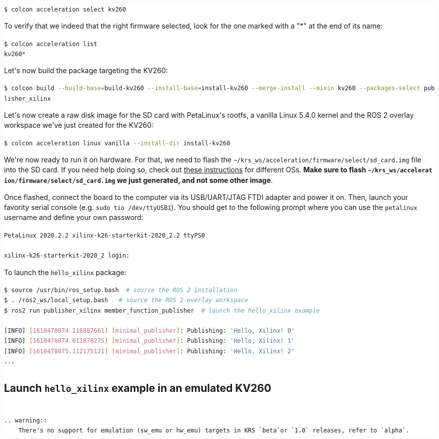 ```bash
$ colcon acceleration select kv260
```

To verify that we indeed that the right firmware selected, look for the one marked with a "*" at the end of its name:
```bash
$ colcon acceleration list
kv260*
```

Let's now build the package targeting the KV260:

```bash
$ colcon build --build-base=build-kv260 --install-base=install-kv260 --merge-install --mixin kv260 --packages-select publisher_xilinx
```

Let's now create a raw disk image for the SD card with PetaLinux's rootfs, a vanilla Linux 5.4.0 kernel and the ROS 2 overlay workspace we've just created for the KV260:
```bash
$ colcon acceleration linux vanilla --install-dir install-kv260
```

We're now ready to run it on hardware. For that, we need to flash the `~/krs_ws/acceleration/firmware/select/sd_card.img` file into the SD card. If you need help doing so, check out [these instructions](https://www.xilinx.com/products/som/kria/kv260-vision-starter-kit/kv260-getting-started/setting-up-the-sd-card-image.html) for different OSs. **Make sure to flash `~/krs_ws/acceleration/firmware/select/sd_card.img` we just generated, and not some other image**. 


Once flashed, connect the board to the computer via its USB/UART/JTAG FTDI adapter and power it on. Then, launch your favority serial console (e.g. `sudo tio /dev/ttyUSB1`). You should get to the following prompt where you can use the `petalinux` username and define your own password:
```bash
PetaLinux 2020.2.2 xilinx-k26-starterkit-2020_2.2 ttyPS0

xilinx-k26-starterkit-2020_2 login:
```

To launch the `hello_xilinx` package:

```bash
$ source /usr/bin/ros_setup.bash  # source the ROS 2 installation
$ . /ros2_ws/local_setup.bash   # source the ROS 2 overlay workspace
$ ros2 run publisher_xilinx member_function_publisher  # launch the hello_xilinx example

[INFO] [1618478074.116887661] [minimal_publisher]: Publishing: 'Hello, Xilinx! 0'
[INFO] [1618478074.611878275] [minimal_publisher]: Publishing: 'Hello, Xilinx! 1'
[INFO] [1618478075.112175121] [minimal_publisher]: Publishing: 'Hello, Xilinx! 2'
...
```


## Launch `hello_xilinx` example in an emulated KV260

```eval_rst

.. warning::
    There's no support for emulation (sw_emu or hw_emu) targets in KRS `beta`or `1.0` releases, refer to `alpha`.
```
